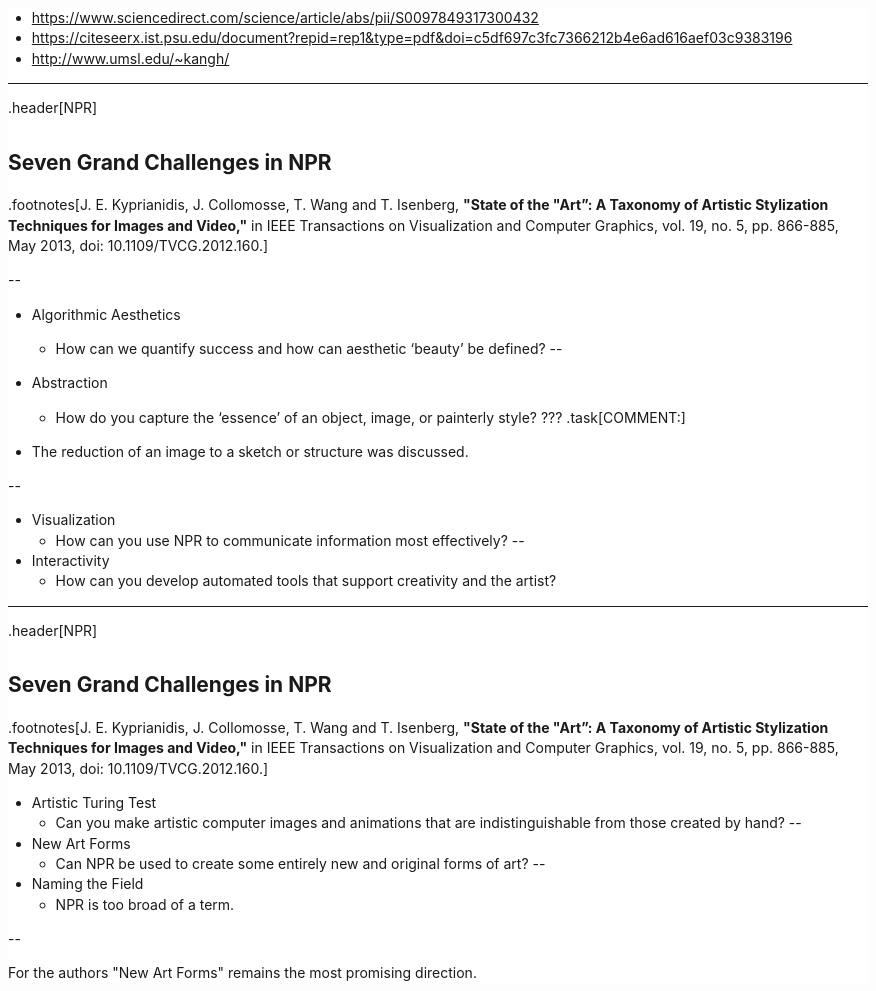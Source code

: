 * https://www.sciencedirect.com/science/article/abs/pii/S0097849317300432
* https://citeseerx.ist.psu.edu/document?repid=rep1&type=pdf&doi=c5df697c3fc7366212b4e6ad616aef03c9383196
* http://www.umsl.edu/~kangh/

---
.header[NPR]

## Seven Grand Challenges in NPR

.footnotes[J. E. Kyprianidis, J. Collomosse, T. Wang and T. Isenberg, **"State of the "Art”: A Taxonomy of Artistic Stylization Techniques for Images and Video,"** in IEEE Transactions on Visualization and Computer Graphics, vol. 19, no. 5, pp. 866-885, May 2013, doi: 10.1109/TVCG.2012.160.]

--
* Algorithmic Aesthetics
    * How can we quantify success and how can aesthetic ‘beauty’ be defined?
--
* Abstraction
    * How do you capture the ‘essence’ of an object, image, or painterly style? 
???
.task[COMMENT:]  

* The reduction of an image to a sketch or structure was discussed.
  
--
* Visualization
    * How can you use NPR to communicate information most effectively?
--
* Interactivity
    * How can you develop automated tools that support creativity and the artist?

---
.header[NPR]

## Seven Grand Challenges in NPR

.footnotes[J. E. Kyprianidis, J. Collomosse, T. Wang and T. Isenberg, **"State of the "Art”: A Taxonomy of Artistic Stylization Techniques for Images and Video,"** in IEEE Transactions on Visualization and Computer Graphics, vol. 19, no. 5, pp. 866-885, May 2013, doi: 10.1109/TVCG.2012.160.]

* Artistic Turing Test
    * Can you make artistic computer images and animations that are indistinguishable from those created by hand?
--
* New Art Forms
    * Can NPR be used to create some entirely new and original forms of art?
--
* Naming the Field
    * NPR is too broad of a term.

--

For the authors "New Art Forms" remains the most promising direction.
